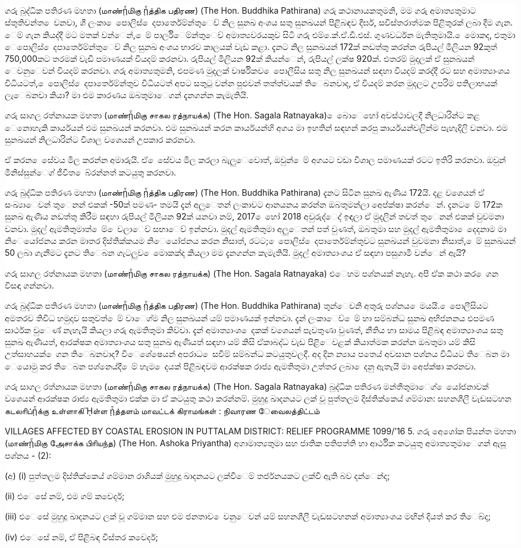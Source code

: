 ගරු බුද්ධික පතිරණ මහතා (மாண்ᾗமிகு ᾗத்திக பதிரண) (The Hon. Buddhika Pathirana) ගරු කථානායකතුමනි, මම ගරු අමාත්‍යතුමාට ස්තුතිවන්ත ෙවනවා, ශී ලංකා ෙපොලිස් ෙදපාර්තෙම්න්තුෙව් නිල සුනඛ අංශය සතු සුනඛයන් පිළිබඳව දීර්ඝ, සවිස්තරාත්මක පිළිතුරක් ලබා දීම ගැන. ෙම් ගැන කියද්දී මට මතක් වන්ෙන්, ෙම් පාර්ලිෙම්න්තුෙව් අමාත්‍යවරයකුව සිටි ගරු එම්.ෙක්.ඒ.ඩී.එස්. ගුණවර්ධන මැතිතුමායි. ෙමොකද, එතුමා ෙපොලිස් ෙදපාර්තෙම්න්තුෙව් නිල සුනඛ අංශය භාරව කාලයක් වැඩ කළා. දැනට නිල සුනඛයන් 172ක් නඩත්තු කරන්න රුපියල් මිලියන 92කුත් 750,000කට තරමක් වැඩි පමාණයක් වියදම් කරනවා. රුපියල් මිලියන 92ක් කියන්ෙන්, රුපියල් ලක්ෂ 920ක්. එතරම් මුදලක් ඒ සුනඛයන් ෙවනුෙවන් වියදම් කරනවා. ගරු අමාත්‍යතුමනි, එපමණ මුදලක් වාර්ෂිකව ෙපොලීසිය සතු නිල සුනඛයන් සඳහා වියදම් කරද්දී රට සහ අමාත්‍යාංශය විධියටත්, ෙපොලිස් ෙදපාර්තෙම්න්තුව විධියටත් අපට සතුටු වන්න පුළුවන් තත්ත්වයක් තිෙබනවාද, ඒ වියදම් කරන මුදලට උපරිම පතිලාභයක් ලැෙබනවා කියා? මා එම කාරණය ඔබතුමාෙගන් දැනගන්න කැමැතියි.

ගරු සාගල රත්නායක මහතා (மாண்ᾗமிகு சாகல ரத்நாயக்க) (The Hon. Sagala Ratnayaka) ෙබොෙහෝ අවස්ථාවලදී නිලධාරින්ට කළ ෙනොහැකි කාර්යයන් එම සුනඛයන් කරනවා. එම සුනඛයන් කරන කාර්යයන්හි අගය මා ඉහතින් සඳහන් කරපු කාර්යයන්වලින්ම පැහැදිලි වනවා. එම සුනඛයන් නිලධාරින්ට විශාල වශෙයන් උපකාර කරනවා.

ඒ කරන ෙසේවය මිල කරන්න අමාරුයි. ඒ ෙසේවය මිල කරලා බැලුෙවොත්, ඔවුන් ෙම් අගයට වඩා විශාල පමාණයක් රටට ඉතිරි කරනවා. ඔවුන් මිනිස්සුන්ෙග් ජීවිත ෙබ්රන්නත් කටයුතු කරනවා.

ගරු බුද්ධික පතිරණ මහතා (மாண்ᾗமிகு ᾗத்திக பதிரண) (The Hon. Buddhika Pathirana) දැනට සිටින සුනඛ ඇණිය 172යි. දළ වශෙයන් ඒ සංඛ්‍යාෙවන් තුෙනන් එකක් -50ක් පමණ- තමයි දැන් අලුෙතන් ලංකාවට ආනයනය කරන්න ඔබතුමන්ලා අෙප්ක්ෂා කරන්ෙන්. දැනට ෙම් 172ක සුනඛ ඇණිය නඩත්තු කිරීම සඳහා රුපියල් මිලියන 92ක් යනවා නම්, 2017 ෙහෝ 2018 අවුරුද්ෙද් ඉඳලා ඒ මුදලින් තවත් තුෙනන් එකක් වුවමනා වනවා. මුදල් ඇමතිතුමාත් ෙම් ෙවලාෙව් සභාෙව් ඉන්නවා. මුදල් ඇමතිතුමා අලුෙතන් පත් වුණත්, ඔබතුමා සහ මුදල් ඇමතිතුමා ෙදෙදනාම මා නිෙයෝජනය කරන මාතර දිස්තික්කයම නිෙයෝජනය කරන නිසාත්, රටට; ෙපොලිස් ෙදපාර්තෙම්න්තුවට සුනඛයන් වුවමනා නිසාත්, ෙම් සුනඛයන් 50 ලබා ගැනීමට දැනට තිෙබන ගැටලුව ෙමොකක්ද කියලා මම දැනගන්න කැමැතියි. මුදල් අමාත්‍යාංශය ඒ සඳහා පසුගාමී වන්ෙන් ඇයි?

ගරු සාගල රත්නායක මහතා (மாண்ᾗமிகு சாகல ரத்நாயக்க) (The Hon. Sagala Ratnayaka) එෙහම පශ්නයක් නැහැ. අපි ඒක කථා කර ෙගන විසඳා ගන්නවා.

ගරු බුද්ධික පතිරණ මහතා (மாண்ᾗமிகு ᾗத்திக பதிரண) (The Hon. Buddhika Pathirana) තුන්ෙවනි අතුරු පශ්නය ෙමයයි. ෙපොලීසියට අමතරව තිවිධ හමුදාව සතුවත් ෙම් වාෙග්ම නිල සුනඛයන් යම් පමාණයක් ඉන්නවා. දැන් ලංකාෙව් ෙම් හා සම්බන්ධ සුනඛ අභිජනනය එපමණ සාර්ථක වුෙණ් නැහැයි කියලා ගරු ඇමතිතුමා කිව්වා. දැන් අමාත්‍යාංශ ෙදකක් වශෙයන් පැවතුණා වුණත්, නීතිය හා සාමය පිළිබඳ අමාත්‍යාංශය සතු සුනඛ ඇණියත්, ආරක්ෂක අමාත්‍යාංශය සතු සුනඛ ඇණියත් සඳහා යම් කිසි ඒකාබද්ධ වැඩ පිළිෙවළක් කියාත්මක කරන්න ඔබතුමා යම් කිසි උත්සාහයක් ෙගන තිෙබනවාද? විෙශේෂෙයන් අපරාධ ෙසවීම් සම්බන්ධ කටයුතුවලදී. අද දින න්‍යාය පතෙය් අවසාන පශ්නය විධියට තිෙබන මා ෙයොමු කර තිෙබන පශ්නෙය්දී ෙම් හැම ෙදයක් පිළිබඳවම ආරක්ෂක රාජ්‍ය ඇමතිතුමා උත්තර ලබා ෙදනු ඇතැයි මා අෙප්ක්ෂා කරනවා.

ගරු සාගල රත්නායක මහතා (மாண்ᾗமிகு சாகல ரத்நாயக்க) (The Hon. Sagala Ratnayaka) බුද්ධික පතිරණ මන්තීතුමාෙග් ෙයෝජනාවක් වශෙයන් ආරක්ෂක රාජ්‍ය ඇමතිතුමා එක්ක මා ඒ කටයුතු කථා කරන්නම්. මුහුදු ඛාදනයට ලක් වූ පුත්තලම දිස්තික්කෙය් ගම්මාන: සහනශීලී වැඩසටහන கடலாிப்ᾗக்கு உள்ளாகிᾜள்ள ᾗத்தளம் மாவட்டக் கிராமங்கள் : நிவாரண ேவைலத்திட்டம்

VILLAGES AFFECTED BY COASTAL EROSION IN PUTTALAM DISTRICT: RELIEF PROGRAMME 1099/’16 5. ගරු අෙශෝක පියන්ත මහතා (மாண்ᾗமிகு அேசாக்க பிாியந்த) (The Hon. Ashoka Priyantha) අගාමාත්‍යතුමා සහ ජාතික පතිපත්ති හා ආර්ථික කටයුතු අමාත්‍යතුමාෙගන් ඇසූ පශ්නය - (2):

(අ) (i) පුත්තලම දිස්තික්කෙය් ගම්මාන රාශියක් මුහුදු ඛාදනයට ලක්වීෙම් තර්ජනයකට ලක්වී ඇති බව දන්ෙන්ද;

(ii) එෙසේ නම්, එම ගම් කවෙර්ද;

(iii) එෙසේ මුහුදු ඛාදනයට ලක් වූ ගම්මාන සහ එම ජනතාව ෙවනුෙවන් යම් සහනශීලී වැඩසටහනක් අමාත්‍යාංශය මඟින් දියත් කර තිෙබ්ද;

(iv) එෙසේ නම්, ඒ පිළිබඳ විස්තර කවෙර්ද;
